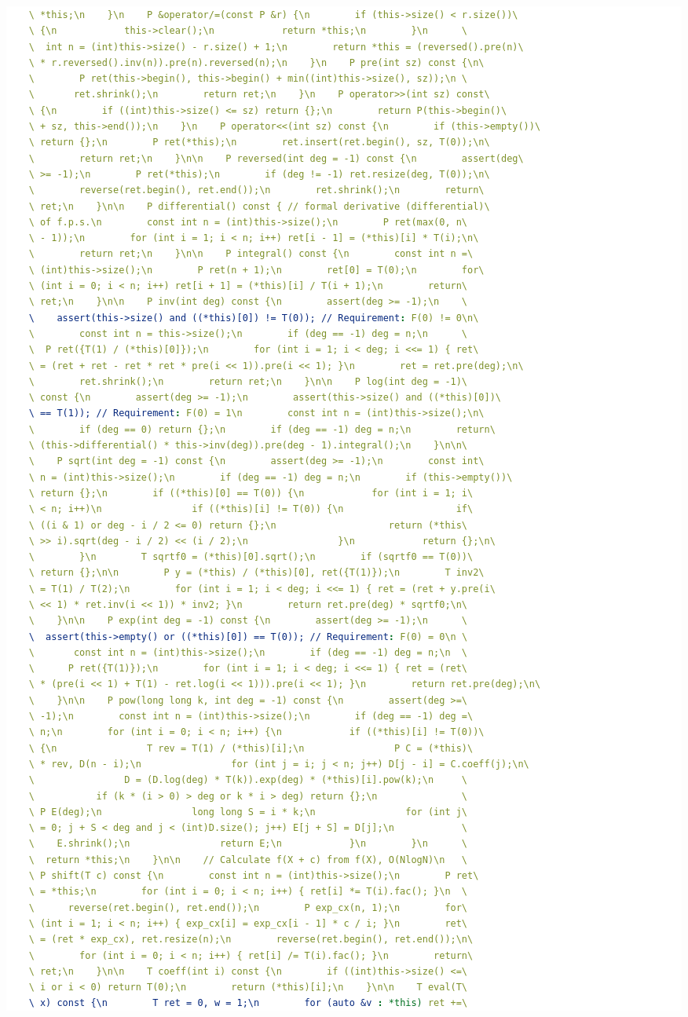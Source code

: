```yaml
    \ *this;\n    }\n    P &operator/=(const P &r) {\n        if (this->size() < r.size())\
    \ {\n            this->clear();\n            return *this;\n        }\n      \
    \  int n = (int)this->size() - r.size() + 1;\n        return *this = (reversed().pre(n)\
    \ * r.reversed().inv(n)).pre(n).reversed(n);\n    }\n    P pre(int sz) const {\n\
    \        P ret(this->begin(), this->begin() + min((int)this->size(), sz));\n \
    \       ret.shrink();\n        return ret;\n    }\n    P operator>>(int sz) const\
    \ {\n        if ((int)this->size() <= sz) return {};\n        return P(this->begin()\
    \ + sz, this->end());\n    }\n    P operator<<(int sz) const {\n        if (this->empty())\
    \ return {};\n        P ret(*this);\n        ret.insert(ret.begin(), sz, T(0));\n\
    \        return ret;\n    }\n\n    P reversed(int deg = -1) const {\n        assert(deg\
    \ >= -1);\n        P ret(*this);\n        if (deg != -1) ret.resize(deg, T(0));\n\
    \        reverse(ret.begin(), ret.end());\n        ret.shrink();\n        return\
    \ ret;\n    }\n\n    P differential() const { // formal derivative (differential)\
    \ of f.p.s.\n        const int n = (int)this->size();\n        P ret(max(0, n\
    \ - 1));\n        for (int i = 1; i < n; i++) ret[i - 1] = (*this)[i] * T(i);\n\
    \        return ret;\n    }\n\n    P integral() const {\n        const int n =\
    \ (int)this->size();\n        P ret(n + 1);\n        ret[0] = T(0);\n        for\
    \ (int i = 0; i < n; i++) ret[i + 1] = (*this)[i] / T(i + 1);\n        return\
    \ ret;\n    }\n\n    P inv(int deg) const {\n        assert(deg >= -1);\n    \
    \    assert(this->size() and ((*this)[0]) != T(0)); // Requirement: F(0) != 0\n\
    \        const int n = this->size();\n        if (deg == -1) deg = n;\n      \
    \  P ret({T(1) / (*this)[0]});\n        for (int i = 1; i < deg; i <<= 1) { ret\
    \ = (ret + ret - ret * ret * pre(i << 1)).pre(i << 1); }\n        ret = ret.pre(deg);\n\
    \        ret.shrink();\n        return ret;\n    }\n\n    P log(int deg = -1)\
    \ const {\n        assert(deg >= -1);\n        assert(this->size() and ((*this)[0])\
    \ == T(1)); // Requirement: F(0) = 1\n        const int n = (int)this->size();\n\
    \        if (deg == 0) return {};\n        if (deg == -1) deg = n;\n        return\
    \ (this->differential() * this->inv(deg)).pre(deg - 1).integral();\n    }\n\n\
    \    P sqrt(int deg = -1) const {\n        assert(deg >= -1);\n        const int\
    \ n = (int)this->size();\n        if (deg == -1) deg = n;\n        if (this->empty())\
    \ return {};\n        if ((*this)[0] == T(0)) {\n            for (int i = 1; i\
    \ < n; i++)\n                if ((*this)[i] != T(0)) {\n                    if\
    \ ((i & 1) or deg - i / 2 <= 0) return {};\n                    return (*this\
    \ >> i).sqrt(deg - i / 2) << (i / 2);\n                }\n            return {};\n\
    \        }\n        T sqrtf0 = (*this)[0].sqrt();\n        if (sqrtf0 == T(0))\
    \ return {};\n\n        P y = (*this) / (*this)[0], ret({T(1)});\n        T inv2\
    \ = T(1) / T(2);\n        for (int i = 1; i < deg; i <<= 1) { ret = (ret + y.pre(i\
    \ << 1) * ret.inv(i << 1)) * inv2; }\n        return ret.pre(deg) * sqrtf0;\n\
    \    }\n\n    P exp(int deg = -1) const {\n        assert(deg >= -1);\n      \
    \  assert(this->empty() or ((*this)[0]) == T(0)); // Requirement: F(0) = 0\n \
    \       const int n = (int)this->size();\n        if (deg == -1) deg = n;\n  \
    \      P ret({T(1)});\n        for (int i = 1; i < deg; i <<= 1) { ret = (ret\
    \ * (pre(i << 1) + T(1) - ret.log(i << 1))).pre(i << 1); }\n        return ret.pre(deg);\n\
    \    }\n\n    P pow(long long k, int deg = -1) const {\n        assert(deg >=\
    \ -1);\n        const int n = (int)this->size();\n        if (deg == -1) deg =\
    \ n;\n        for (int i = 0; i < n; i++) {\n            if ((*this)[i] != T(0))\
    \ {\n                T rev = T(1) / (*this)[i];\n                P C = (*this)\
    \ * rev, D(n - i);\n                for (int j = i; j < n; j++) D[j - i] = C.coeff(j);\n\
    \                D = (D.log(deg) * T(k)).exp(deg) * (*this)[i].pow(k);\n     \
    \           if (k * (i > 0) > deg or k * i > deg) return {};\n               \
    \ P E(deg);\n                long long S = i * k;\n                for (int j\
    \ = 0; j + S < deg and j < (int)D.size(); j++) E[j + S] = D[j];\n            \
    \    E.shrink();\n                return E;\n            }\n        }\n      \
    \  return *this;\n    }\n\n    // Calculate f(X + c) from f(X), O(NlogN)\n   \
    \ P shift(T c) const {\n        const int n = (int)this->size();\n        P ret\
    \ = *this;\n        for (int i = 0; i < n; i++) { ret[i] *= T(i).fac(); }\n  \
    \      reverse(ret.begin(), ret.end());\n        P exp_cx(n, 1);\n        for\
    \ (int i = 1; i < n; i++) { exp_cx[i] = exp_cx[i - 1] * c / i; }\n        ret\
    \ = (ret * exp_cx), ret.resize(n);\n        reverse(ret.begin(), ret.end());\n\
    \        for (int i = 0; i < n; i++) { ret[i] /= T(i).fac(); }\n        return\
    \ ret;\n    }\n\n    T coeff(int i) const {\n        if ((int)this->size() <=\
    \ i or i < 0) return T(0);\n        return (*this)[i];\n    }\n\n    T eval(T\
    \ x) const {\n        T ret = 0, w = 1;\n        for (auto &v : *this) ret +=\
```